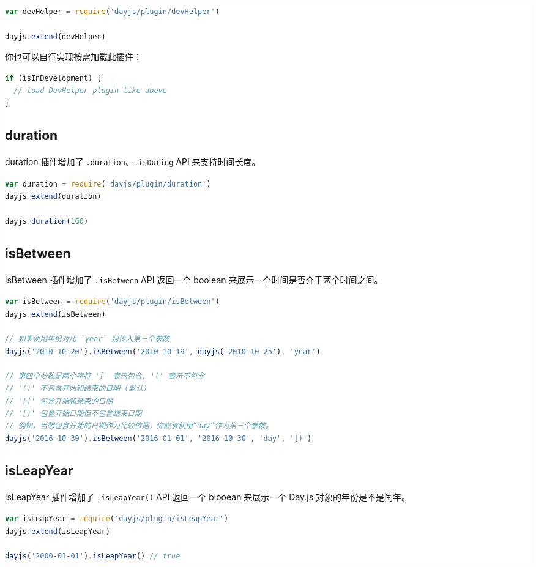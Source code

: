 ```js
var devHelper = require('dayjs/plugin/devHelper')

dayjs.extend(devHelper)
```

你也可以自行实现按需加载此插件：

```js
if (isInDevelopment) {
  // load DevHelper plugin like above
}
```

## duration

duration 插件增加了 `.duration`、`.isDuring` API 来支持时间长度。

```js
var duration = require('dayjs/plugin/duration')
dayjs.extend(duration)

dayjs.duration(100)
```

## isBetween

isBetween 插件增加了 `.isBetween` API 返回一个 boolean 来展示一个时间是否介于两个时间之间。

```js
var isBetween = require('dayjs/plugin/isBetween')
dayjs.extend(isBetween)

// 如果使用年份对比 `year` 则传入第三个参数
dayjs('2010-10-20').isBetween('2010-10-19', dayjs('2010-10-25'), 'year')

// 第四个参数是两个字符 '[' 表示包含, '(' 表示不包含
// '()' 不包含开始和结束的日期 (默认)
// '[]' 包含开始和结束的日期
// '[)' 包含开始日期但不包含结束日期
// 例如，当想包含开始的日期作为比较依据，你应该使用“day”作为第三个参数。
dayjs('2016-10-30').isBetween('2016-01-01', '2016-10-30', 'day', '[)')
```

## isLeapYear

isLeapYear 插件增加了 `.isLeapYear()` API 返回一个 blooean 来展示一个 Day.js 对象的年份是不是闰年。

```js
var isLeapYear = require('dayjs/plugin/isLeapYear')
dayjs.extend(isLeapYear)

dayjs('2000-01-01').isLeapYear() // true
```
